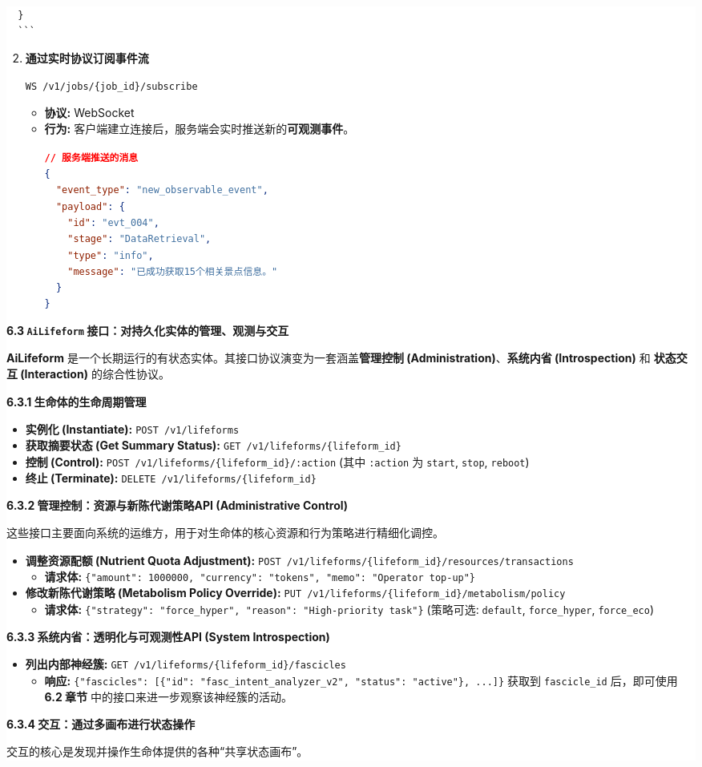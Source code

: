       }
      ```

2.  **通过实时协议订阅事件流**

    `WS /v1/jobs/{job_id}/subscribe`

    - **协议:** WebSocket
    - **行为:** 客户端建立连接后，服务端会实时推送新的**可观测事件**。
      ```json
      // 服务端推送的消息
      {
        "event_type": "new_observable_event",
        "payload": {
          "id": "evt_004",
          "stage": "DataRetrieval",
          "type": "info",
          "message": "已成功获取15个相关景点信息。"
        }
      }
      ```

**6.3 `AiLifeform` 接口：对持久化实体的管理、观测与交互**

**AiLifeform** 是一个长期运行的有状态实体。其接口协议演变为一套涵盖**管理控制 (Administration)**、**系统内省 (Introspection)** 和 **状态交互 (Interaction)** 的综合性协议。

**6.3.1 生命体的生命周期管理**

- **实例化 (Instantiate):** `POST /v1/lifeforms`
- **获取摘要状态 (Get Summary Status):** `GET /v1/lifeforms/{lifeform_id}`
- **控制 (Control):** `POST /v1/lifeforms/{lifeform_id}/:action` (其中 `:action` 为 `start`, `stop`, `reboot`)
- **终止 (Terminate):** `DELETE /v1/lifeforms/{lifeform_id}`

**6.3.2 管理控制：资源与新陈代谢策略API (Administrative Control)**

这些接口主要面向系统的运维方，用于对生命体的核心资源和行为策略进行精细化调控。

- **调整资源配额 (Nutrient Quota Adjustment):**
  `POST /v1/lifeforms/{lifeform_id}/resources/transactions`
  - **请求体:** `{"amount": 1000000, "currency": "tokens", "memo": "Operator top-up"}`
- **修改新陈代谢策略 (Metabolism Policy Override):**
  `PUT /v1/lifeforms/{lifeform_id}/metabolism/policy`
  - **请求体:** `{"strategy": "force_hyper", "reason": "High-priority task"}` (策略可选: `default`, `force_hyper`, `force_eco`)

**6.3.3 系统内省：透明化与可观测性API (System Introspection)**

- **列出内部神经簇:**
  `GET /v1/lifeforms/{lifeform_id}/fascicles`
  - **响应:** `{"fascicles": [{"id": "fasc_intent_analyzer_v2", "status": "active"}, ...]}`
    获取到 `fascicle_id` 后，即可使用 **6.2 章节** 中的接口来进一步观察该神经簇的活动。

**6.3.4 交互：通过多画布进行状态操作**

交互的核心是发现并操作生命体提供的各种“共享状态画布”。
